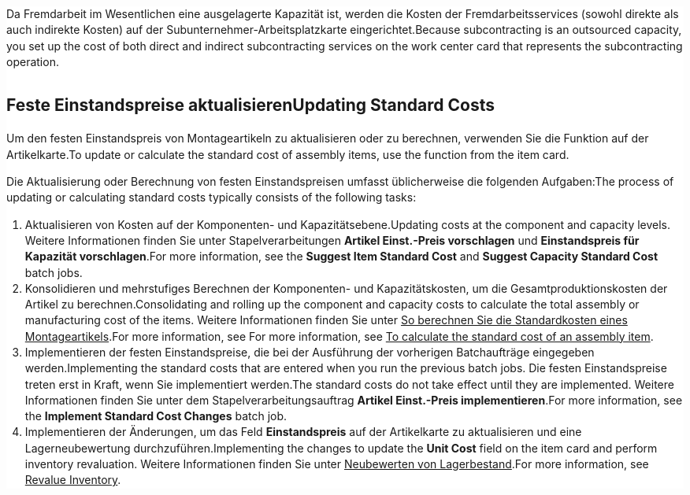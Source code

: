 <span data-ttu-id="83928-179">Da Fremdarbeit im Wesentlichen eine ausgelagerte Kapazität ist, werden die Kosten der Fremdarbeitsservices (sowohl direkte als auch indirekte Kosten) auf der Subunternehmer-Arbeitsplatzkarte eingerichtet.</span><span class="sxs-lookup"><span data-stu-id="83928-179">Because subcontracting is an outsourced capacity, you set up the cost of both direct and indirect subcontracting services on the work center card that represents the subcontracting operation.</span></span>  

## <a name="updating-standard-costs"></a><span data-ttu-id="83928-180">Feste Einstandspreise aktualisieren</span><span class="sxs-lookup"><span data-stu-id="83928-180">Updating Standard Costs</span></span>  
<span data-ttu-id="83928-181">Um den festen Einstandspreis von Montageartikeln zu aktualisieren oder zu berechnen, verwenden Sie die Funktion auf der Artikelkarte.</span><span class="sxs-lookup"><span data-stu-id="83928-181">To update or calculate the standard cost of assembly items, use the function from the item card.</span></span>  

<span data-ttu-id="83928-182">Die Aktualisierung oder Berechnung von festen Einstandspreisen umfasst üblicherweise die folgenden Aufgaben:</span><span class="sxs-lookup"><span data-stu-id="83928-182">The process of updating or calculating standard costs typically consists of the following tasks:</span></span>  

1.  <span data-ttu-id="83928-183">Aktualisieren von Kosten auf der Komponenten- und Kapazitätsebene.</span><span class="sxs-lookup"><span data-stu-id="83928-183">Updating costs at the component and capacity levels.</span></span> <span data-ttu-id="83928-184">Weitere Informationen finden Sie unter Stapelverarbeitungen **Artikel Einst.-Preis vorschlagen** und **Einstandspreis für Kapazität vorschlagen**.</span><span class="sxs-lookup"><span data-stu-id="83928-184">For more information, see the **Suggest Item Standard Cost** and **Suggest Capacity Standard Cost** batch jobs.</span></span>  
2.  <span data-ttu-id="83928-185">Konsolidieren und mehrstufiges Berechnen der Komponenten- und Kapazitätskosten, um die Gesamtproduktionskosten der Artikel zu berechnen.</span><span class="sxs-lookup"><span data-stu-id="83928-185">Consolidating and rolling up the component and capacity costs to calculate the total assembly or manufacturing cost of the items.</span></span> <span data-ttu-id="83928-186">Weitere Informationen finden Sie unter [So berechnen Sie die Standardkosten eines Montageartikels](inventory-how-work-boms.md#to-calculate-the-standard-cost-of-an-assembly-item).</span><span class="sxs-lookup"><span data-stu-id="83928-186">For more information, see For more information, see [To calculate the standard cost of an assembly item](inventory-how-work-boms.md#to-calculate-the-standard-cost-of-an-assembly-item).</span></span>  
3.  <span data-ttu-id="83928-187">Implementieren der festen Einstandspreise, die bei der Ausführung der vorherigen Batchaufträge eingegeben werden.</span><span class="sxs-lookup"><span data-stu-id="83928-187">Implementing the standard costs that are entered when you run the previous batch jobs.</span></span> <span data-ttu-id="83928-188">Die festen Einstandspreise treten erst in Kraft, wenn Sie implementiert werden.</span><span class="sxs-lookup"><span data-stu-id="83928-188">The standard costs do not take effect until they are implemented.</span></span> <span data-ttu-id="83928-189">Weitere Informationen finden Sie unter dem Stapelverarbeitungsauftrag **Artikel Einst.-Preis implementieren**.</span><span class="sxs-lookup"><span data-stu-id="83928-189">For more information, see the **Implement Standard Cost Changes** batch job.</span></span>  
4.  <span data-ttu-id="83928-190">Implementieren der Änderungen, um das Feld **Einstandspreis** auf der Artikelkarte zu aktualisieren und eine Lagerneubewertung durchzuführen.</span><span class="sxs-lookup"><span data-stu-id="83928-190">Implementing the changes to update the **Unit Cost** field on the item card and perform inventory revaluation.</span></span> <span data-ttu-id="83928-191">Weitere Informationen finden Sie unter [Neubewerten von Lagerbestand](inventory-how-revalue-inventory.md).</span><span class="sxs-lookup"><span data-stu-id="83928-191">For more information, see [Revalue Inventory](inventory-how-revalue-inventory.md).</span></span>
